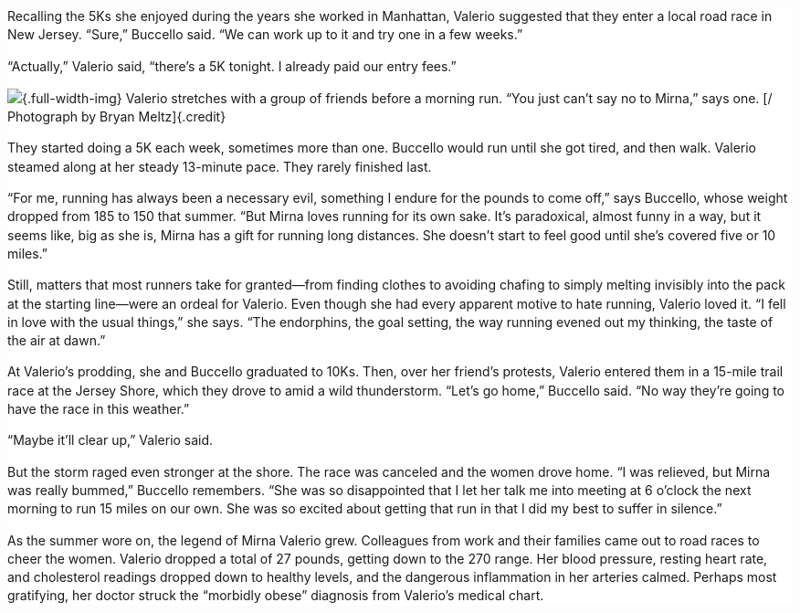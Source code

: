 Recalling the 5Ks she enjoyed during the years she worked in Manhattan,
Valerio suggested that they enter a local road race in New Jersey.
“Sure,” Buccello said. “We can work up to it and try one in a few
weeks.”

“Actually,” Valerio said, “there’s a 5K tonight. I already paid our
entry fees.”

<div class="align-center hero">

![](https://rw.runnersworld.com/selects/images/ultra-stretches.jpg){.full-width-img}
Valerio stretches with a group of friends before a morning run. “You
just can’t say no to Mirna,” says one. [/ Photograph by Bryan
Meltz]{.credit}

</div>

They started doing a 5K each week, sometimes more than one. Buccello
would run until she got tired, and then walk. Valerio steamed along at
her steady 13-minute pace. They rarely finished last.

“For me, running has always been a necessary evil, something I endure
for the pounds to come off,” says Buccello, whose weight dropped from
185 to 150 that summer. “But Mirna loves running for its own sake. It’s
paradoxical, almost funny in a way, but it seems like, big as she is,
Mirna has a gift for running long distances. She doesn’t start to feel
good until she’s covered five or 10 miles.”

Still, matters that most runners take for granted—from finding clothes
to avoiding chafing to simply melting invisibly into the pack at the
starting line—were an ordeal for Valerio. Even though she had every
apparent motive to hate running, Valerio loved it. “I fell in love with
the usual things,” she says. “The endorphins, the goal setting, the way
running evened out my thinking, the taste of the air at dawn.”

At Valerio’s prodding, she and Buccello graduated to 10Ks. Then, over
her friend’s protests, Valerio entered them in a 15-mile trail race at
the Jersey Shore, which they drove to amid a wild thunderstorm. “Let’s
go home,” Buccello said. “No way they’re going to have the race in this
weather.”

“Maybe it’ll clear up,” Valerio said.

But the storm raged even stronger at the shore. The race was canceled
and the women drove home. “I was relieved, but Mirna was really bummed,”
Buccello remembers. “She was so disappointed that I let her talk me into
meeting at 6 o’clock the next morning to run 15 miles on our own. She
was so excited about getting that run in that I did my best to suffer in
silence.”

As the summer wore on, the legend of Mirna Valerio grew. Colleagues from
work and their families came out to road races to cheer the women.
Valerio dropped a total of 27 pounds, getting down to the 270 range. Her
blood pressure, resting heart rate, and cholesterol readings dropped
down to healthy levels, and the dangerous inflammation in her arteries
calmed. Perhaps most gratifying, her doctor struck the “morbidly obese”
diagnosis from Valerio’s medical chart.
